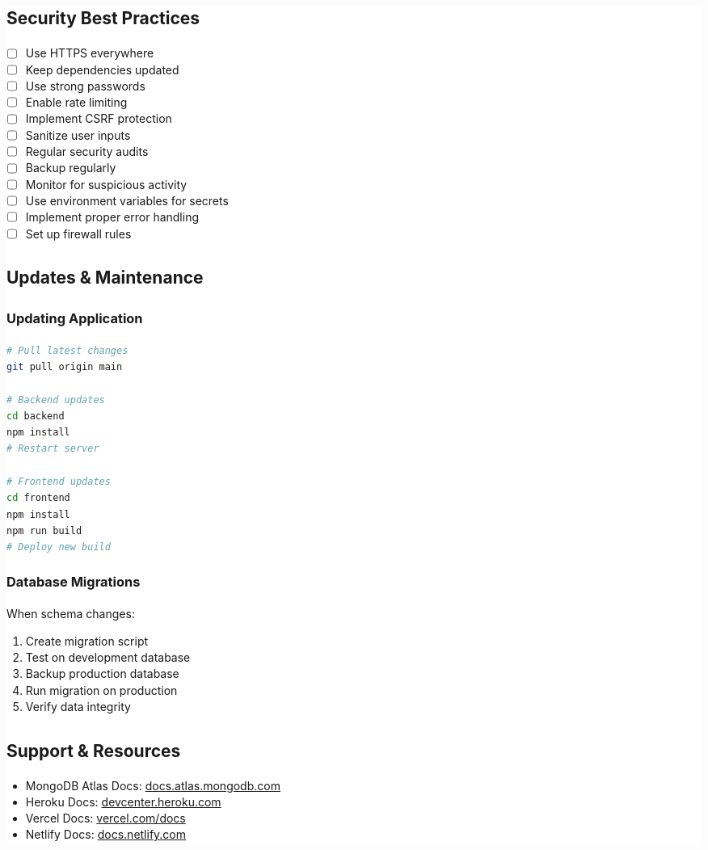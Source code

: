 ## Security Best Practices

- [ ] Use HTTPS everywhere
- [ ] Keep dependencies updated
- [ ] Use strong passwords
- [ ] Enable rate limiting
- [ ] Implement CSRF protection
- [ ] Sanitize user inputs
- [ ] Regular security audits
- [ ] Backup regularly
- [ ] Monitor for suspicious activity
- [ ] Use environment variables for secrets
- [ ] Implement proper error handling
- [ ] Set up firewall rules

## Updates & Maintenance

### Updating Application

```bash
# Pull latest changes
git pull origin main

# Backend updates
cd backend
npm install
# Restart server

# Frontend updates
cd frontend
npm install
npm run build
# Deploy new build
```

### Database Migrations

When schema changes:
1. Create migration script
2. Test on development database
3. Backup production database
4. Run migration on production
5. Verify data integrity

## Support & Resources

- MongoDB Atlas Docs: [docs.atlas.mongodb.com](https://docs.atlas.mongodb.com)
- Heroku Docs: [devcenter.heroku.com](https://devcenter.heroku.com)
- Vercel Docs: [vercel.com/docs](https://vercel.com/docs)
- Netlify Docs: [docs.netlify.com](https://docs.netlify.com)
